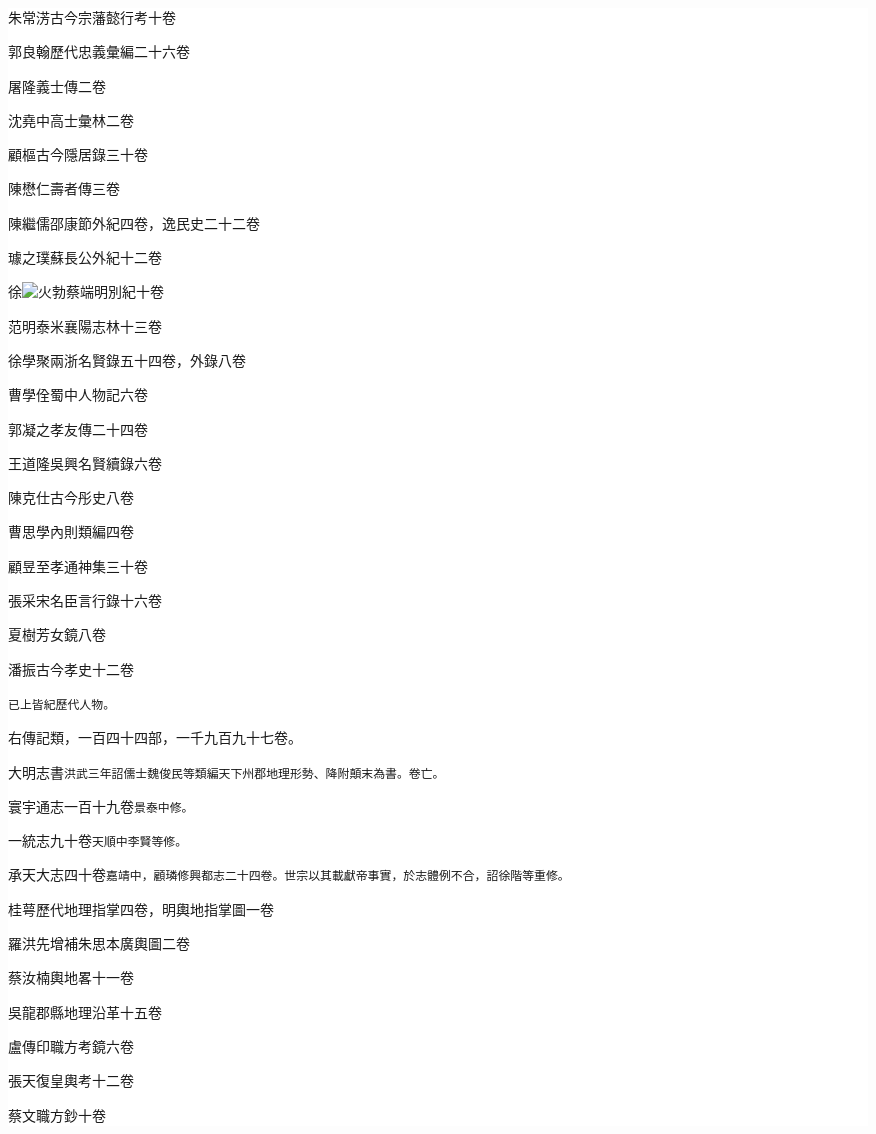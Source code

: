 朱常淓古今宗藩懿行考十卷

郭良翰歷代忠義彙編二十六卷

屠隆義士傳二卷

沈堯中高士彙林二卷

顧樞古今隱居錄三十卷

陳懋仁壽者傳三卷

陳繼儒邵康節外紀四卷，逸民史二十二卷

璩之璞蘇長公外紀十二卷

徐![火勃](../../imgs/242b9.gif)蔡端明別紀十卷

范明泰米襄陽志林十三卷

徐學聚兩浙名賢錄五十四卷，外錄八卷

曹學佺蜀中人物記六卷

郭凝之孝友傳二十四卷

王道隆吳興名賢續錄六卷

陳克仕古今彤史八卷

曹思學內則類編四卷

顧昱至孝通神集三十卷

張采宋名臣言行錄十六卷

夏樹芳女鏡八卷

潘振古今孝史十二卷

`已上皆紀歷代人物。`

右傳記類，一百四十四部，一千九百九十七卷。

大明志書`洪武三年詔儒士魏俊民等類編天下州郡地理形勢、降附顛末為書。卷亡。`

寰宇通志一百十九卷`景泰中修。`

一統志九十卷`天順中李賢等修。`

承天大志四十卷`嘉靖中，顧璘修興都志二十四卷。世宗以其載獻帝事實，於志體例不合，詔徐階等重修。`

桂萼歷代地理指掌四卷，明輿地指掌圖一卷

羅洪先增補朱思本廣輿圖二卷

蔡汝楠輿地畧十一卷

吳龍郡縣地理沿革十五卷

盧傳印職方考鏡六卷

張天復皇輿考十二卷

蔡文職方鈔十卷
